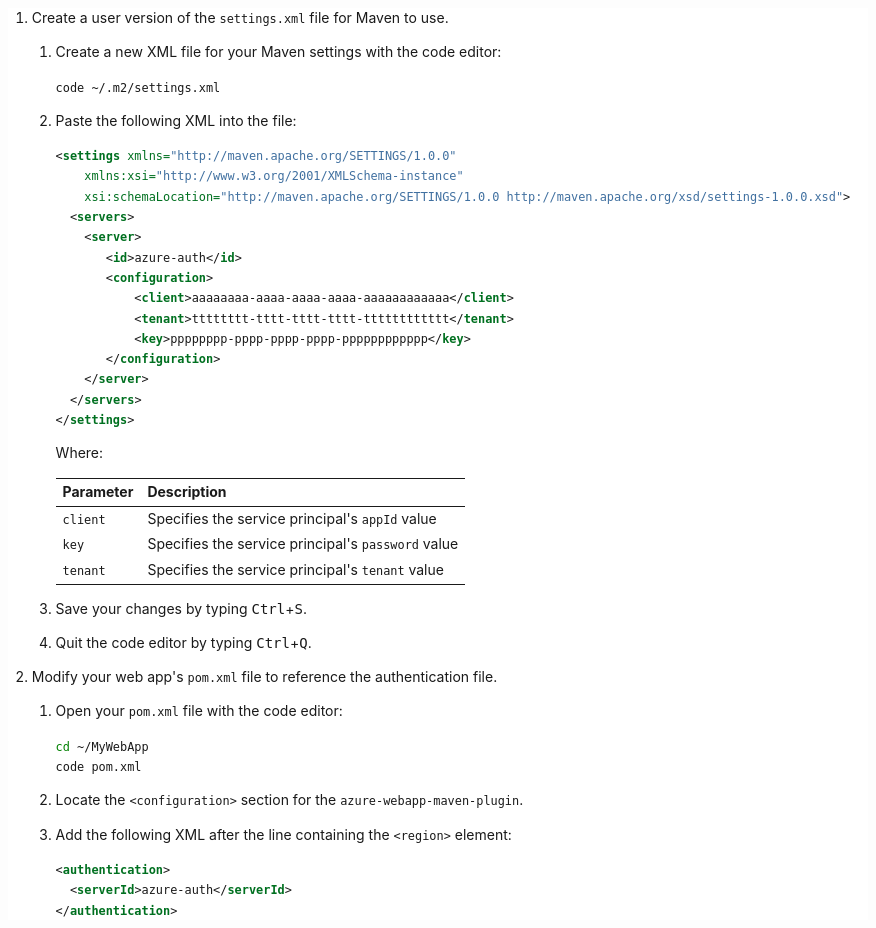 1. Create a user version of the `settings.xml` file for Maven to use.

    1. Create a new XML file for your Maven settings with the code editor:

        ```bash
        code ~/.m2/settings.xml
        ```
    
    1. Paste the following XML into the file:

        ```xml
        <settings xmlns="http://maven.apache.org/SETTINGS/1.0.0"
            xmlns:xsi="http://www.w3.org/2001/XMLSchema-instance"
            xsi:schemaLocation="http://maven.apache.org/SETTINGS/1.0.0 http://maven.apache.org/xsd/settings-1.0.0.xsd">
          <servers>
            <server>
               <id>azure-auth</id>
               <configuration>
                   <client>aaaaaaaa-aaaa-aaaa-aaaa-aaaaaaaaaaaa</client>
                   <tenant>tttttttt-tttt-tttt-tttt-tttttttttttt</tenant>
                   <key>pppppppp-pppp-pppp-pppp-pppppppppppp</key>
               </configuration>
            </server>
          </servers>
        </settings>
        ```

        Where:

        | Parameter | Description |
        |---|---|
        | `client` | Specifies the service principal's `appId` value |
        | `key` | Specifies the service principal's `password` value |
        | `tenant` | Specifies the service principal's `tenant` value |

    1. Save your changes by typing <kbd>Ctrl</kbd>+<kbd>S</kbd>.

    1. Quit the code editor by typing <kbd>Ctrl</kbd>+<kbd>Q</kbd>.

1. Modify your web app's `pom.xml` file to reference the authentication file.

    1. Open your `pom.xml` file with the code editor:

        ```bash
        cd ~/MyWebApp
        code pom.xml
        ```

    1. Locate the `<configuration>` section for the `azure-webapp-maven-plugin`.

    1. Add the following XML after the line containing the `<region>` element:

        ```xml
        <authentication>
          <serverId>azure-auth</serverId>
        </authentication>
        ```
